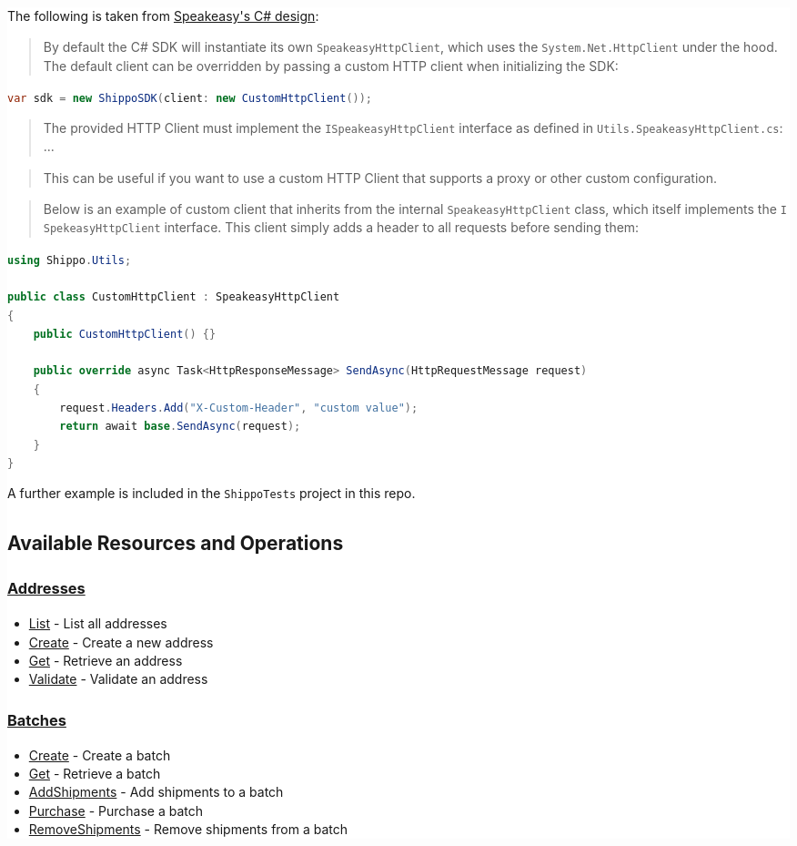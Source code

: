 The following is taken from [Speakeasy's C# design](https://www.speakeasyapi.dev/docs/sdk-design/csharp/methodology-csharp#http-client):

> By default the C# SDK will instantiate its own `SpeakeasyHttpClient`, which uses the
`System.Net.HttpClient` under the hood. The default client can be overridden by passing
a custom HTTP client when initializing the SDK:

```csharp
var sdk = new ShippoSDK(client: new CustomHttpClient());
```

> The provided HTTP Client must implement the `ISpeakeasyHttpClient` interface as defined
in `Utils.SpeakeasyHttpClient.cs`: ...

> This can be useful if you want to use a custom HTTP Client that supports a proxy or
other custom configuration.

> Below is an example of custom client that inherits from the internal
`SpeakeasyHttpClient` class, which itself implements the `ISpekeasyHttpClient` interface.
This client simply adds a header to all requests before sending them:

```csharp
using Shippo.Utils;

public class CustomHttpClient : SpeakeasyHttpClient
{
    public CustomHttpClient() {}

    public override async Task<HttpResponseMessage> SendAsync(HttpRequestMessage request)
    {
        request.Headers.Add("X-Custom-Header", "custom value");
        return await base.SendAsync(request);
    }
}
```

A further example is included in the `ShippoTests` project in this repo.



## Available Resources and Operations

### [Addresses](docs/sdks/addresses/README.md)

* [List](docs/sdks/addresses/README.md#list) - List all addresses
* [Create](docs/sdks/addresses/README.md#create) - Create a new address
* [Get](docs/sdks/addresses/README.md#get) - Retrieve an address
* [Validate](docs/sdks/addresses/README.md#validate) - Validate an address

### [Batches](docs/sdks/batches/README.md)

* [Create](docs/sdks/batches/README.md#create) - Create a batch
* [Get](docs/sdks/batches/README.md#get) - Retrieve a batch
* [AddShipments](docs/sdks/batches/README.md#addshipments) - Add shipments to a batch
* [Purchase](docs/sdks/batches/README.md#purchase) - Purchase a batch
* [RemoveShipments](docs/sdks/batches/README.md#removeshipments) - Remove shipments from a batch
